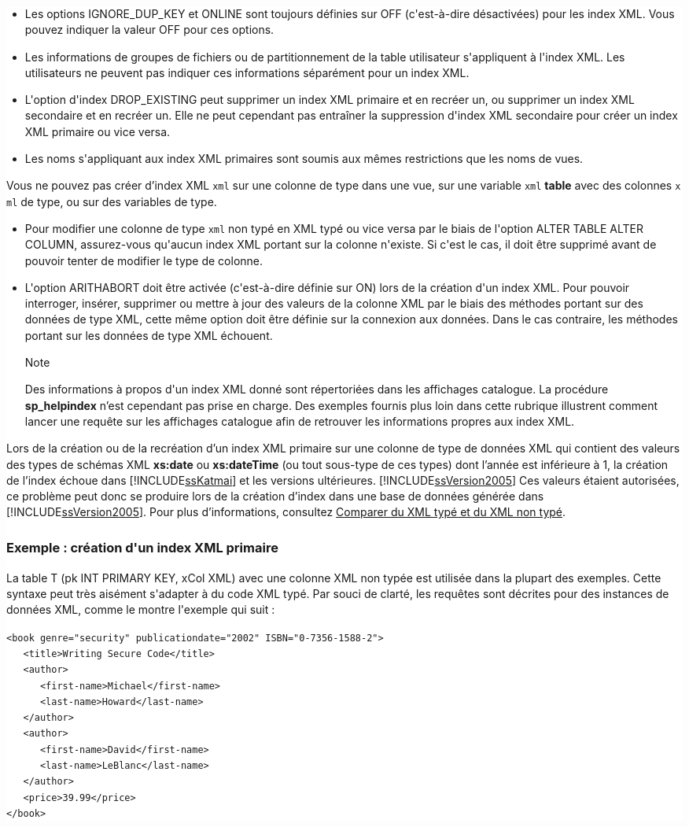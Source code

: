 -   Les options IGNORE_DUP_KEY et ONLINE sont toujours définies sur OFF (c'est-à-dire désactivées) pour les index XML. Vous pouvez indiquer la valeur OFF pour ces options.  
  
-   Les informations de groupes de fichiers ou de partitionnement de la table utilisateur s'appliquent à l'index XML. Les utilisateurs ne peuvent pas indiquer ces informations séparément pour un index XML.  
  
-   L'option d'index DROP_EXISTING peut supprimer un index XML primaire et en recréer un, ou supprimer un index XML secondaire et en recréer un. Elle ne peut cependant pas entraîner la suppression d'index XML secondaire pour créer un index XML primaire ou vice versa.  
  
-   Les noms s'appliquant aux index XML primaires sont soumis aux mêmes restrictions que les noms de vues.  
  
 Vous ne pouvez pas créer d’index XML `xml` sur une colonne de type dans une vue, sur une variable `xml` **table** avec des colonnes `xml` de type, ou sur des variables de type.  
  
-   Pour modifier une colonne de type `xml` non typé en XML typé ou vice versa par le biais de l'option ALTER TABLE ALTER COLUMN, assurez-vous qu'aucun index XML portant sur la colonne n'existe. Si c'est le cas, il doit être supprimé avant de pouvoir tenter de modifier le type de colonne.  
  
-   L'option ARITHABORT doit être activée (c'est-à-dire définie sur ON) lors de la création d'un index XML. Pour pouvoir interroger, insérer, supprimer ou mettre à jour des valeurs de la colonne XML par le biais des méthodes portant sur des données de type XML, cette même option doit être définie sur la connexion aux données. Dans le cas contraire, les méthodes portant sur les données de type XML échouent.  
  
    > [!NOTE]  
    >  Des informations à propos d'un index XML donné sont répertoriées dans les affichages catalogue. La procédure **sp_helpindex** n’est cependant pas prise en charge. Des exemples fournis plus loin dans cette rubrique illustrent comment lancer une requête sur les affichages catalogue afin de retrouver les informations propres aux index XML.  
  
 Lors de la création ou de la recréation d’un index XML primaire sur une colonne de type de données XML qui contient des valeurs des types de schémas XML **xs:date** ou **xs:dateTime** (ou tout sous-type de ces types) dont l’année est inférieure à 1, la création de l’index échoue dans [!INCLUDE[ssKatmai](../../includes/sskatmai-md.md)] et les versions ultérieures. [!INCLUDE[ssVersion2005](../../includes/ssversion2005-md.md)] Ces valeurs étaient autorisées, ce problème peut donc se produire lors de la création d’index dans une base de données générée dans [!INCLUDE[ssVersion2005](../../includes/ssversion2005-md.md)]. Pour plus d’informations, consultez [Comparer du XML typé et du XML non typé](../xml/compare-typed-xml-to-untyped-xml.md).  
  
### <a name="example-creating-a-primary-xml-index"></a>Exemple : création d'un index XML primaire  
 La table T (pk INT PRIMARY KEY, xCol XML) avec une colonne XML non typée est utilisée dans la plupart des exemples. Cette syntaxe peut très aisément s'adapter à du code XML typé. Par souci de clarté, les requêtes sont décrites pour des instances de données XML, comme le montre l'exemple qui suit :  
  
```  
<book genre="security" publicationdate="2002" ISBN="0-7356-1588-2">  
   <title>Writing Secure Code</title>  
   <author>  
      <first-name>Michael</first-name>  
      <last-name>Howard</last-name>  
   </author>  
   <author>  
      <first-name>David</first-name>  
      <last-name>LeBlanc</last-name>  
   </author>  
   <price>39.99</price>  
</book>  
```  
  